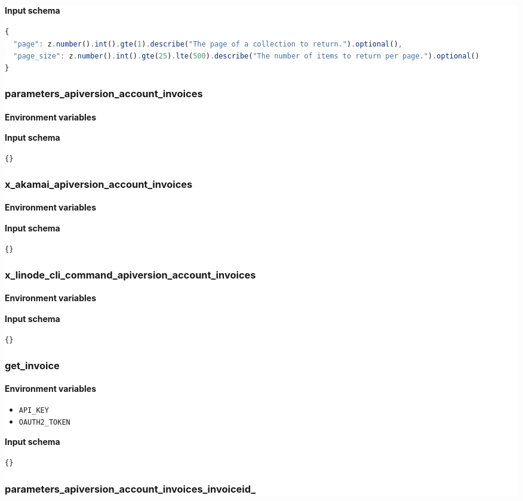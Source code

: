 **Input schema**

```ts
{
  "page": z.number().int().gte(1).describe("The page of a collection to return.").optional(),
  "page_size": z.number().int().gte(25).lte(500).describe("The number of items to return per page.").optional()
}
```

### parameters_apiversion_account_invoices

**Environment variables**



**Input schema**

```ts
{}
```

### x_akamai_apiversion_account_invoices

**Environment variables**



**Input schema**

```ts
{}
```

### x_linode_cli_command_apiversion_account_invoices

**Environment variables**



**Input schema**

```ts
{}
```

### get_invoice

**Environment variables**

- `API_KEY`
- `OAUTH2_TOKEN`

**Input schema**

```ts
{}
```

### parameters_apiversion_account_invoices_invoiceid_
